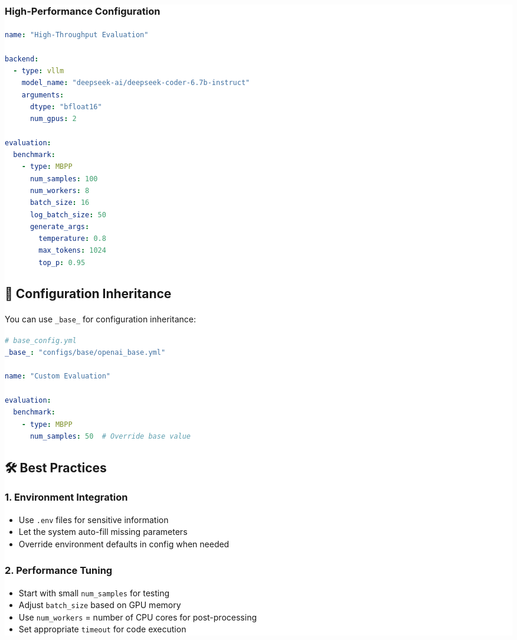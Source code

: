 ### High-Performance Configuration

```yaml
name: "High-Throughput Evaluation"

backend:
  - type: vllm
    model_name: "deepseek-ai/deepseek-coder-6.7b-instruct"
    arguments:
      dtype: "bfloat16"
      num_gpus: 2

evaluation:
  benchmark:
    - type: MBPP
      num_samples: 100
      num_workers: 8
      batch_size: 16
      log_batch_size: 50
      generate_args:
        temperature: 0.8
        max_tokens: 1024
        top_p: 0.95
```

## 🔄 Configuration Inheritance

You can use `_base_` for configuration inheritance:

```yaml
# base_config.yml
_base_: "configs/base/openai_base.yml"

name: "Custom Evaluation"

evaluation:
  benchmark:
    - type: MBPP
      num_samples: 50  # Override base value
```

## 🛠️ Best Practices

### 1. Environment Integration
- Use `.env` files for sensitive information
- Let the system auto-fill missing parameters
- Override environment defaults in config when needed

### 2. Performance Tuning
- Start with small `num_samples` for testing
- Adjust `batch_size` based on GPU memory
- Use `num_workers` = number of CPU cores for post-processing
- Set appropriate `timeout` for code execution
